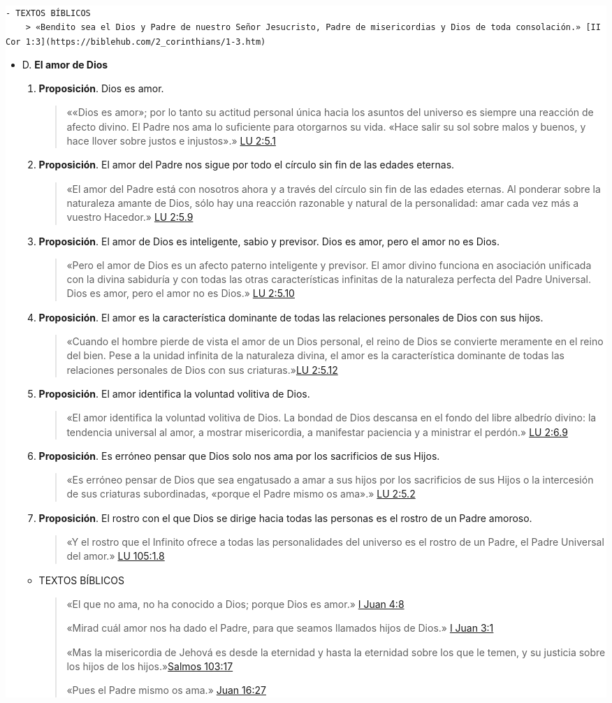	- TEXTOS BÍBLICOS
		> «Bendito sea el Dios y Padre de nuestro Señor Jesucristo, Padre de misericordias y Dios de toda consolación.» [II Cor 1:3](https://biblehub.com/2_corinthians/1-3.htm)

- D. **El amor de Dios**
	1. **Proposición**. Dios es amor.
		> ««Dios es amor»; por lo tanto su actitud personal única hacia los asuntos del universo es siempre una reacción de afecto divino. El Padre nos ama lo suficiente para otorgarnos su vida. «Hace salir su sol sobre malos y buenos, y hace llover sobre justos e injustos».» <a id="s244_271"></a>[LU 2:5.1](/es/The_Urantia_Book/2#p5_1)
	2. **Proposición**. El amor del Padre nos sigue por todo el círculo sin fin de las edades eternas.
		> «El amor del Padre está con nosotros ahora y a través del círculo sin fin de las edades eternas. Al ponderar sobre la naturaleza amante de Dios, sólo hay una reacción razonable y natural de la personalidad: amar cada vez más a vuestro Hacedor.» <a id="s246_249"></a>[LU 2:5.9](/es/The_Urantia_Book/2#p5_9)
	3. **Proposición**. El amor de Dios es inteligente, sabio y previsor. Dios es amor, pero el amor no es Dios.
		> «Pero el amor de Dios es un afecto paterno inteligente y previsor. El amor divino funciona en asociación unificada con la divina sabiduría y con todas las otras características infinitas de la naturaleza perfecta del Padre Universal. Dios es amor, pero el amor no es Dios.» <a id="s248_278"></a>[LU 2:5.10](/es/The_Urantia_Book/2#p5_10)
	4. **Proposición**. El amor es la característica dominante de todas las relaciones personales de Dios con sus hijos.
		> «Cuando el hombre pierde de vista el amor de un Dios personal, el reino de Dios se convierte meramente en el reino del bien. Pese a la unidad infinita de la naturaleza divina, el amor es la característica dominante de todas las relaciones personales de Dios con sus criaturas.»<a id="s250_281"></a>[LU 2:5.12](/es/The_Urantia_Book/2#p5_12)
	5. **Proposición**. El amor identifica la voluntad volitiva de Dios.
		> «El amor identifica la voluntad volitiva de Dios. La bondad de Dios descansa en el fondo del libre albedrío divino: la tendencia universal al amor, a mostrar misericordia, a manifestar paciencia y a ministrar el perdón.» <a id="s252_225"></a>[LU 2:6.9](/es/The_Urantia_Book/2#p6_9)
	6. **Proposición**. Es erróneo pensar que Dios solo nos ama por los sacrificios de sus Hijos.
		> «Es erróneo pensar de Dios que sea engatusado a amar a sus hijos por los sacrificios de sus Hijos o la intercesión de sus criaturas subordinadas, «porque el Padre mismo os ama».» <a id="s254_183"></a>[LU 2:5.2](/es/The_Urantia_Book/2#p5_2)
	7. **Proposición**. El rostro con el que Dios se dirige hacia todas las personas es el rostro de un Padre amoroso.
		> «Y el rostro que el Infinito ofrece a todas las personalidades del universo es el rostro de un Padre, el Padre Universal del amor.» <a id="s256_136"></a>[LU 105:1.8](/es/The_Urantia_Book/105#p1_8)

	- TEXTOS BÍBLICOS
		> «El que no ama, no ha conocido a Dios; porque Dios es amor.» [I Juan 4:8](https://biblehub.com/1_john/4-8.htm)
		> 
		> «Mirad cuál amor nos ha dado el Padre, para que seamos llamados hijos de Dios.» [I Juan 3:1](https://biblehub.com/1_john/3-1.htm)
		> 
		> «Mas la misericordia de Jehová es desde la eternidad y hasta la eternidad sobre los que le temen, y su justicia sobre los hijos de los hijos.»[Salmos 103:17](https://biblehub.com/psalms/103-17.htm)
		> 
		> «Pues el Padre mismo os ama.» [Juan 16:27](https://biblehub.com/john/16-27.htm)
